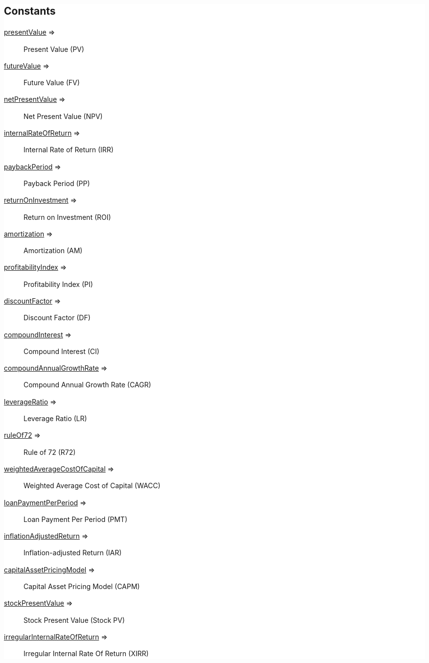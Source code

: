 ## Constants

<dl>
<dt><a href="#presentValue">presentValue</a> ⇒</dt>
<dd><p>Present Value (PV)</p>
</dd>
<dt><a href="#futureValue">futureValue</a> ⇒</dt>
<dd><p>Future Value (FV)</p>
</dd>
<dt><a href="#netPresentValue">netPresentValue</a> ⇒</dt>
<dd><p>Net Present Value (NPV)</p>
</dd>
<dt><a href="#internalRateOfReturn">internalRateOfReturn</a> ⇒</dt>
<dd><p>Internal Rate of Return (IRR)</p>
</dd>
<dt><a href="#paybackPeriod">paybackPeriod</a> ⇒</dt>
<dd><p>Payback Period (PP)</p>
</dd>
<dt><a href="#returnOnInvestment">returnOnInvestment</a> ⇒</dt>
<dd><p>Return on Investment (ROI)</p>
</dd>
<dt><a href="#amortization">amortization</a> ⇒</dt>
<dd><p>Amortization (AM)</p>
</dd>
<dt><a href="#profitabilityIndex">profitabilityIndex</a> ⇒</dt>
<dd><p>Profitability Index (PI)</p>
</dd>
<dt><a href="#discountFactor">discountFactor</a> ⇒</dt>
<dd><p>Discount Factor (DF)</p>
</dd>
<dt><a href="#compoundInterest">compoundInterest</a> ⇒</dt>
<dd><p>Compound Interest (CI)</p>
</dd>
<dt><a href="#compoundAnnualGrowthRate">compoundAnnualGrowthRate</a> ⇒</dt>
<dd><p>Compound Annual Growth Rate (CAGR)</p>
</dd>
<dt><a href="#leverageRatio">leverageRatio</a> ⇒</dt>
<dd><p>Leverage Ratio (LR)</p>
</dd>
<dt><a href="#ruleOf72">ruleOf72</a> ⇒</dt>
<dd><p>Rule of 72 (R72)</p>
</dd>
<dt><a href="#weightedAverageCostOfCapital">weightedAverageCostOfCapital</a> ⇒</dt>
<dd><p>Weighted Average Cost of Capital (WACC)</p>
</dd>
<dt><a href="#loanPaymentPerPeriod">loanPaymentPerPeriod</a> ⇒</dt>
<dd><p>Loan Payment Per Period (PMT)</p>
</dd>
<dt><a href="#inflationAdjustedReturn">inflationAdjustedReturn</a> ⇒</dt>
<dd><p>Inflation-adjusted Return (IAR)</p>
</dd>
<dt><a href="#capitalAssetPricingModel">capitalAssetPricingModel</a> ⇒</dt>
<dd><p>Capital Asset Pricing Model (CAPM)</p>
</dd>
<dt><a href="#stockPresentValue">stockPresentValue</a> ⇒</dt>
<dd><p>Stock Present Value (Stock PV)</p>
</dd>
<dt><a href="#irregularInternalRateOfReturn">irregularInternalRateOfReturn</a> ⇒</dt>
<dd><p>Irregular Internal Rate Of Return (XIRR)</p>
</dd>
</dl>
